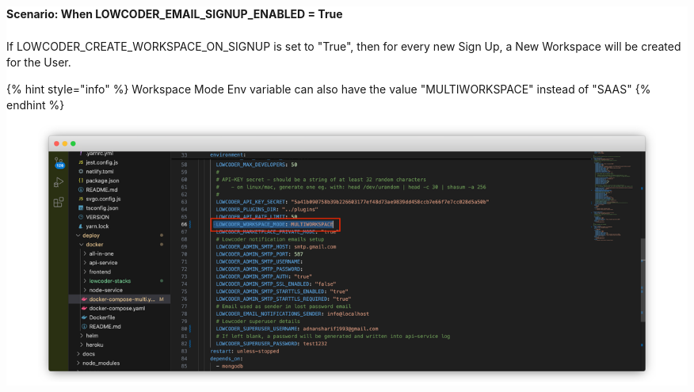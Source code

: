 **Scenario: When LOWCODER\_EMAIL\_SIGNUP\_ENABLED = True**\
\
If LOWCODER\_CREATE\_WORKSPACE\_ON\_SIGNUP is set to "True", then for every new Sign Up, a New Workspace will be created for the User.&#x20;

{% hint style="info" %}
Workspace Mode Env variable can also have the value "MULTIWORKSPACE" instead of "SAAS"&#x20;
{% endhint %}

<figure><img src="../../.gitbook/assets/frame_generic_light (12).png" alt=""><figcaption></figcaption></figure>

